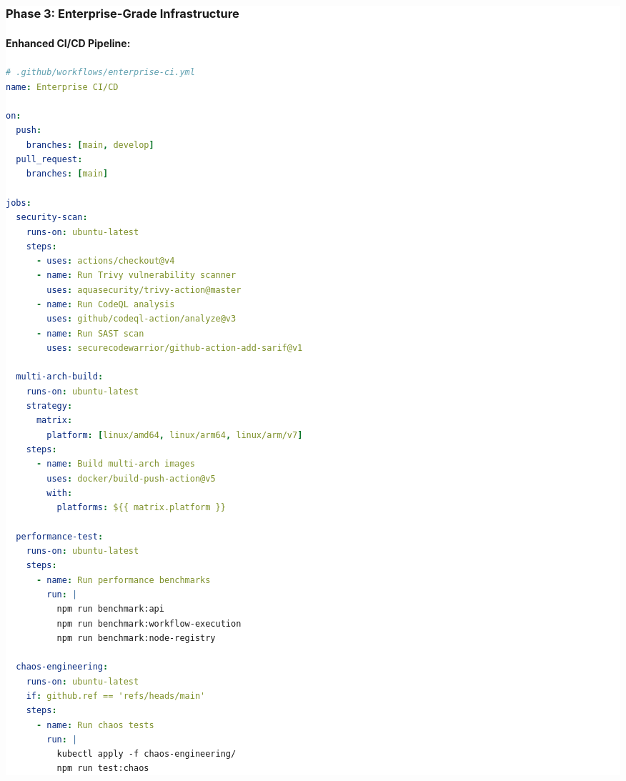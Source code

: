### **Phase 3: Enterprise-Grade Infrastructure**

#### **Enhanced CI/CD Pipeline:**
```yaml
# .github/workflows/enterprise-ci.yml
name: Enterprise CI/CD

on:
  push:
    branches: [main, develop]
  pull_request:
    branches: [main]

jobs:
  security-scan:
    runs-on: ubuntu-latest
    steps:
      - uses: actions/checkout@v4
      - name: Run Trivy vulnerability scanner
        uses: aquasecurity/trivy-action@master
      - name: Run CodeQL analysis
        uses: github/codeql-action/analyze@v3
      - name: Run SAST scan
        uses: securecodewarrior/github-action-add-sarif@v1

  multi-arch-build:
    runs-on: ubuntu-latest
    strategy:
      matrix:
        platform: [linux/amd64, linux/arm64, linux/arm/v7]
    steps:
      - name: Build multi-arch images
        uses: docker/build-push-action@v5
        with:
          platforms: ${{ matrix.platform }}

  performance-test:
    runs-on: ubuntu-latest
    steps:
      - name: Run performance benchmarks
        run: |
          npm run benchmark:api
          npm run benchmark:workflow-execution
          npm run benchmark:node-registry

  chaos-engineering:
    runs-on: ubuntu-latest
    if: github.ref == 'refs/heads/main'
    steps:
      - name: Run chaos tests
        run: |
          kubectl apply -f chaos-engineering/
          npm run test:chaos
```
